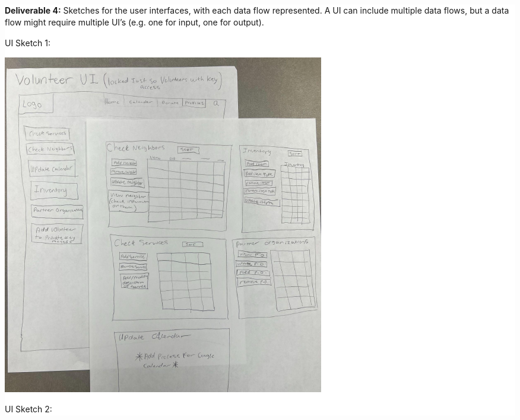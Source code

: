 **Deliverable 4:** 
Sketches for the user interfaces, with each data flow represented. A UI can
include multiple data flows, but a data flow might require multiple UI’s (e.g. one for input,
one for output).

UI Sketch 1:

![alt text](Images/UI_Sketches/UI_1.png)

UI Sketch 2: